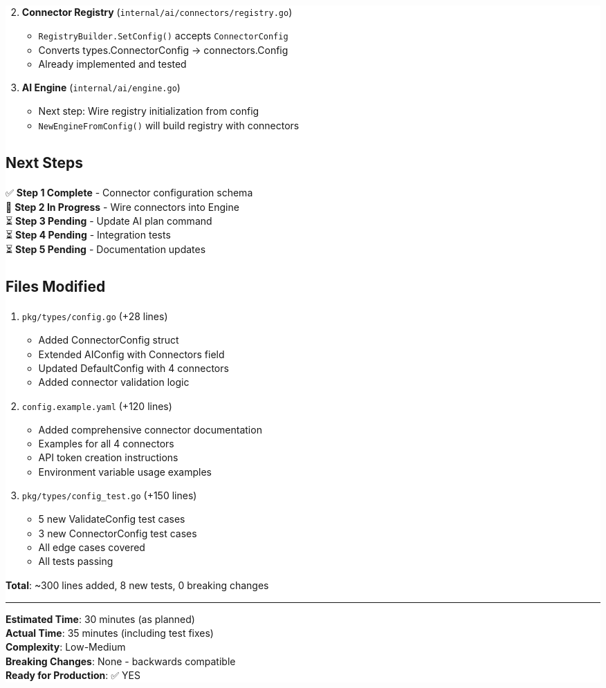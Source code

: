 2. **Connector Registry** (`internal/ai/connectors/registry.go`)
   - `RegistryBuilder.SetConfig()` accepts `ConnectorConfig`
   - Converts types.ConnectorConfig → connectors.Config
   - Already implemented and tested

3. **AI Engine** (`internal/ai/engine.go`)
   - Next step: Wire registry initialization from config
   - `NewEngineFromConfig()` will build registry with connectors

## Next Steps

✅ **Step 1 Complete** - Connector configuration schema  
🔄 **Step 2 In Progress** - Wire connectors into Engine  
⏳ **Step 3 Pending** - Update AI plan command  
⏳ **Step 4 Pending** - Integration tests  
⏳ **Step 5 Pending** - Documentation updates

## Files Modified

1. `pkg/types/config.go` (+28 lines)
   - Added ConnectorConfig struct
   - Extended AIConfig with Connectors field
   - Updated DefaultConfig with 4 connectors
   - Added connector validation logic

2. `config.example.yaml` (+120 lines)
   - Added comprehensive connector documentation
   - Examples for all 4 connectors
   - API token creation instructions
   - Environment variable usage examples

3. `pkg/types/config_test.go` (+150 lines)
   - 5 new ValidateConfig test cases
   - 3 new ConnectorConfig test cases
   - All edge cases covered
   - All tests passing

**Total**: ~300 lines added, 8 new tests, 0 breaking changes

---

**Estimated Time**: 30 minutes (as planned)  
**Actual Time**: 35 minutes (including test fixes)  
**Complexity**: Low-Medium  
**Breaking Changes**: None - backwards compatible  
**Ready for Production**: ✅ YES

